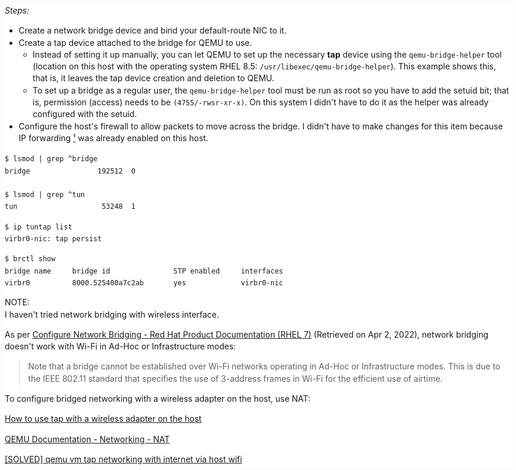 *Steps:*  
* Create a network bridge device and bind your default-route NIC to it. 
* Create a tap device attached to the bridge for QEMU to use.
  - Instead of setting it up manually, you can let QEMU to set up
    the necessary **tap** device using the `qemu-bridge-helper` tool
    (location on this host with the operating system RHEL 8.5:
     `/usr/libexec/qemu-bridge-helper`).  This example shows this, that is,
    it leaves the tap device creation and deletion to QEMU.  
  - To set up a bridge as a regular user, the `qemu-bridge-helper` tool 
    must be run as root so you have to add the setuid bit; that is, 
    permission (access) needs to be `(4755/-rwsr-xr-x)`.  On this system
    I didn't have to do it as the helper was already configured with the setuid.
* Configure the host's firewall to allow packets to move across the bridge.
  I didn't have to make changes for this item because IP forwarding
  [¹](#footnotes) was already enabled on this host. 
  

```
$ lsmod | grep ^bridge
bridge                192512  0

$ lsmod | grep ^tun
tun                    53248  1
```

```
$ ip tuntap list
virbr0-nic: tap persist
```

```
$ brctl show
bridge name     bridge id               STP enabled     interfaces
virbr0          8000.525400a7c2ab       yes             virbr0-nic
```

NOTE:    
I haven't tried network bridging with wireless interface. 

As per [Configure Network Bridging - Red Hat Product Documentation (RHEL 7)](https://access.redhat.com/documentation/en-us/red_hat_enterprise_linux/7/html/networking_guide/ch-configure_network_bridging) (Retrieved on Apr 2, 2022), network bridging doesn't work with Wi-Fi in Ad-Hoc or Infrastructure modes:   
> Note that a bridge cannot be established over Wi-Fi networks operating 
> in Ad-Hoc or Infrastructure modes.  This is due to the IEEE 802.11 
> standard that specifies the use of 3-address frames in Wi-Fi for the 
> efficient use of airtime.

To configure bridged networking with a wireless adapter on the host, use NAT:

[How to use tap with a wireless adapter on the host](https://wiki.qemu.org/Documentation/Networking#How_to_use_tap_with_a_wireless_adapter_on_the_host)  

[QEMU Documentation - Networking - NAT](https://wiki.qemu.org/Documentation/Networking/NAT)

[[SOLVED] qemu vm tap networking with internet via host wifi](https://bbs.archlinux.org/viewtopic.php?id=207907)
